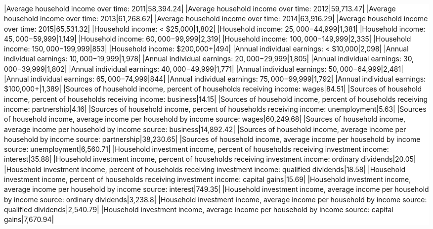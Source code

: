 |Average household income over time: 2011|58,394.24|
|Average household income over time: 2012|59,713.47|
|Average household income over time: 2013|61,268.62|
|Average household income over time: 2014|63,916.29|
|Average household income over time: 2015|65,531.32|
|Household income: < $25,000|1,802|
|Household income: $25,000-$44,999|1,381|
|Household income: $45,000-$59,999|1,149|
|Household income: $60,000-$99,999|2,319|
|Household income: $100,000-$149,999|2,335|
|Household income: $150,000-$199,999|853|
|Household income: $200,000+|494|
|Annual individual earnings: < $10,000|2,098|
|Annual individual earnings: $10,000-$19,999|1,978|
|Annual individual earnings: $20,000-$29,999|1,805|
|Annual individual earnings: $30,000-$39,999|1,802|
|Annual individual earnings: $40,000-$49,999|1,771|
|Annual individual earnings: $50,000-$64,999|2,481|
|Annual individual earnings: $65,000-$74,999|844|
|Annual individual earnings: $75,000-$99,999|1,792|
|Annual individual earnings: $100,000+|1,389|
|Sources of household income, percent of households receiving income: wages|84.51|
|Sources of household income, percent of households receiving income: business|14.15|
|Sources of household income, percent of households receiving income: partnership|4.16|
|Sources of household income, percent of households receiving income: unemployment|5.63|
|Sources of household income, average income per household by income source: wages|60,249.68|
|Sources of household income, average income per household by income source: business|14,892.42|
|Sources of household income, average income per household by income source: partnership|38,230.65|
|Sources of household income, average income per household by income source: unemployment|6,560.71|
|Household investment income, percent of households receiving investment income: interest|35.88|
|Household investment income, percent of households receiving investment income: ordinary dividends|20.05|
|Household investment income, percent of households receiving investment income: qualified dividends|18.58|
|Household investment income, percent of households receiving investment income: capital gains|15.69|
|Household investment income, average income per household by income source: interest|749.35|
|Household investment income, average income per household by income source: ordinary dividends|3,238.8|
|Household investment income, average income per household by income source: qualified dividends|2,540.79|
|Household investment income, average income per household by income source: capital gains|7,670.94|